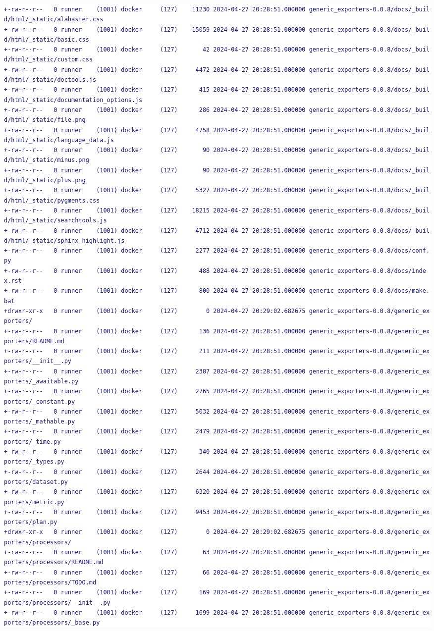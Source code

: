 ```diff
+-rw-r--r--   0 runner    (1001) docker     (127)    11230 2024-04-27 20:28:51.000000 generic_exporters-0.0.8/docs/_build/html/_static/alabaster.css
+-rw-r--r--   0 runner    (1001) docker     (127)    15059 2024-04-27 20:28:51.000000 generic_exporters-0.0.8/docs/_build/html/_static/basic.css
+-rw-r--r--   0 runner    (1001) docker     (127)       42 2024-04-27 20:28:51.000000 generic_exporters-0.0.8/docs/_build/html/_static/custom.css
+-rw-r--r--   0 runner    (1001) docker     (127)     4472 2024-04-27 20:28:51.000000 generic_exporters-0.0.8/docs/_build/html/_static/doctools.js
+-rw-r--r--   0 runner    (1001) docker     (127)      415 2024-04-27 20:28:51.000000 generic_exporters-0.0.8/docs/_build/html/_static/documentation_options.js
+-rw-r--r--   0 runner    (1001) docker     (127)      286 2024-04-27 20:28:51.000000 generic_exporters-0.0.8/docs/_build/html/_static/file.png
+-rw-r--r--   0 runner    (1001) docker     (127)     4758 2024-04-27 20:28:51.000000 generic_exporters-0.0.8/docs/_build/html/_static/language_data.js
+-rw-r--r--   0 runner    (1001) docker     (127)       90 2024-04-27 20:28:51.000000 generic_exporters-0.0.8/docs/_build/html/_static/minus.png
+-rw-r--r--   0 runner    (1001) docker     (127)       90 2024-04-27 20:28:51.000000 generic_exporters-0.0.8/docs/_build/html/_static/plus.png
+-rw-r--r--   0 runner    (1001) docker     (127)     5327 2024-04-27 20:28:51.000000 generic_exporters-0.0.8/docs/_build/html/_static/pygments.css
+-rw-r--r--   0 runner    (1001) docker     (127)    18215 2024-04-27 20:28:51.000000 generic_exporters-0.0.8/docs/_build/html/_static/searchtools.js
+-rw-r--r--   0 runner    (1001) docker     (127)     4712 2024-04-27 20:28:51.000000 generic_exporters-0.0.8/docs/_build/html/_static/sphinx_highlight.js
+-rw-r--r--   0 runner    (1001) docker     (127)     2277 2024-04-27 20:28:51.000000 generic_exporters-0.0.8/docs/conf.py
+-rw-r--r--   0 runner    (1001) docker     (127)      488 2024-04-27 20:28:51.000000 generic_exporters-0.0.8/docs/index.rst
+-rw-r--r--   0 runner    (1001) docker     (127)      800 2024-04-27 20:28:51.000000 generic_exporters-0.0.8/docs/make.bat
+drwxr-xr-x   0 runner    (1001) docker     (127)        0 2024-04-27 20:29:02.682675 generic_exporters-0.0.8/generic_exporters/
+-rw-r--r--   0 runner    (1001) docker     (127)      136 2024-04-27 20:28:51.000000 generic_exporters-0.0.8/generic_exporters/README.md
+-rw-r--r--   0 runner    (1001) docker     (127)      211 2024-04-27 20:28:51.000000 generic_exporters-0.0.8/generic_exporters/__init__.py
+-rw-r--r--   0 runner    (1001) docker     (127)     2387 2024-04-27 20:28:51.000000 generic_exporters-0.0.8/generic_exporters/_awaitable.py
+-rw-r--r--   0 runner    (1001) docker     (127)     2765 2024-04-27 20:28:51.000000 generic_exporters-0.0.8/generic_exporters/_constant.py
+-rw-r--r--   0 runner    (1001) docker     (127)     5032 2024-04-27 20:28:51.000000 generic_exporters-0.0.8/generic_exporters/_mathable.py
+-rw-r--r--   0 runner    (1001) docker     (127)     2479 2024-04-27 20:28:51.000000 generic_exporters-0.0.8/generic_exporters/_time.py
+-rw-r--r--   0 runner    (1001) docker     (127)      340 2024-04-27 20:28:51.000000 generic_exporters-0.0.8/generic_exporters/_types.py
+-rw-r--r--   0 runner    (1001) docker     (127)     2644 2024-04-27 20:28:51.000000 generic_exporters-0.0.8/generic_exporters/dataset.py
+-rw-r--r--   0 runner    (1001) docker     (127)     6320 2024-04-27 20:28:51.000000 generic_exporters-0.0.8/generic_exporters/metric.py
+-rw-r--r--   0 runner    (1001) docker     (127)     9453 2024-04-27 20:28:51.000000 generic_exporters-0.0.8/generic_exporters/plan.py
+drwxr-xr-x   0 runner    (1001) docker     (127)        0 2024-04-27 20:29:02.682675 generic_exporters-0.0.8/generic_exporters/processors/
+-rw-r--r--   0 runner    (1001) docker     (127)       63 2024-04-27 20:28:51.000000 generic_exporters-0.0.8/generic_exporters/processors/README.md
+-rw-r--r--   0 runner    (1001) docker     (127)       66 2024-04-27 20:28:51.000000 generic_exporters-0.0.8/generic_exporters/processors/TODO.md
+-rw-r--r--   0 runner    (1001) docker     (127)      169 2024-04-27 20:28:51.000000 generic_exporters-0.0.8/generic_exporters/processors/__init__.py
+-rw-r--r--   0 runner    (1001) docker     (127)     1699 2024-04-27 20:28:51.000000 generic_exporters-0.0.8/generic_exporters/processors/_base.py
```
